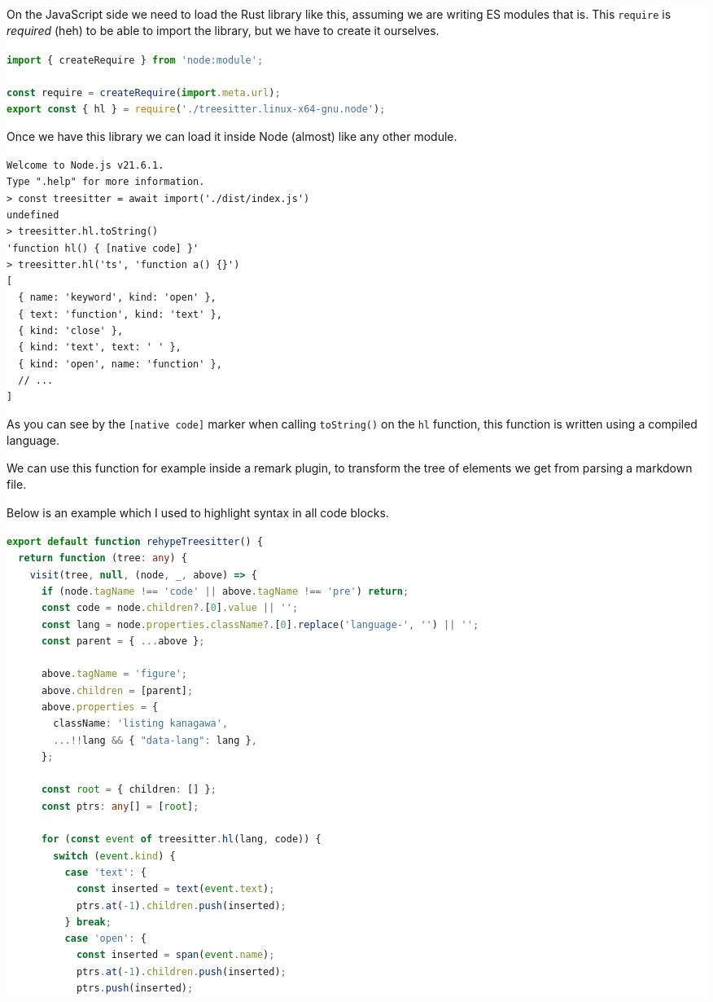 On the JavaScript side we need to load the Rust library like this, assuming we
are writing ES modules that is. This `require` is *required* (heh) to be able to import the
library, but we have to create it ourselves.

```javascript
import { createRequire } from 'node:module';

const require = createRequire(import.meta.url);
export const { hl } = require('./treesitter.linux-x64-gnu.node');
```

Once we have this library we can load it inside Node (almost) like any other module.

```node
Welcome to Node.js v21.6.1.
Type ".help" for more information.
> const treesitter = await import('./dist/index.js')
undefined
> treesitter.hl.toString()
'function hl() { [native code] }'
> treesitter.hl('ts', 'function a() {}')
[
  { name: 'keyword', kind: 'open' },
  { text: 'function', kind: 'text' },
  { kind: 'close' },
  { kind: 'text', text: ' ' },
  { kind: 'open', name: 'function' },
  // ...
]
```

As you can see by the `[native code]` marker when calling `toString()` on the `hl`
function, this function is written using a compiled language.

We can use this function for example inside a remark plugin, to transform the
tree of elements we get from parsing a markdown file.

Below is an example which I used to highlight syntax in all code blocks.

```typescript
export default function rehypeTreesitter() {
  return function (tree: any) {
    visit(tree, null, (node, _, above) => {
      if (node.tagName !== 'code' || above.tagName !== 'pre') return;
      const code = node.children?.[0].value || '';
      const lang = node.properties.className?.[0].replace('language-', '') || '';
      const parent = { ...above };

      above.tagName = 'figure';
      above.children = [parent];
      above.properties = {
        className: 'listing kanagawa',
        ...!!lang && { "data-lang": lang },
      };

      const root = { children: [] };
      const ptrs: any[] = [root];

      for (const event of treesitter.hl(lang, code)) {
        switch (event.kind) {
          case 'text': {
            const inserted = text(event.text);
            ptrs.at(-1).children.push(inserted);
          } break;
          case 'open': {
            const inserted = span(event.name);
            ptrs.at(-1).children.push(inserted);
            ptrs.push(inserted);
```